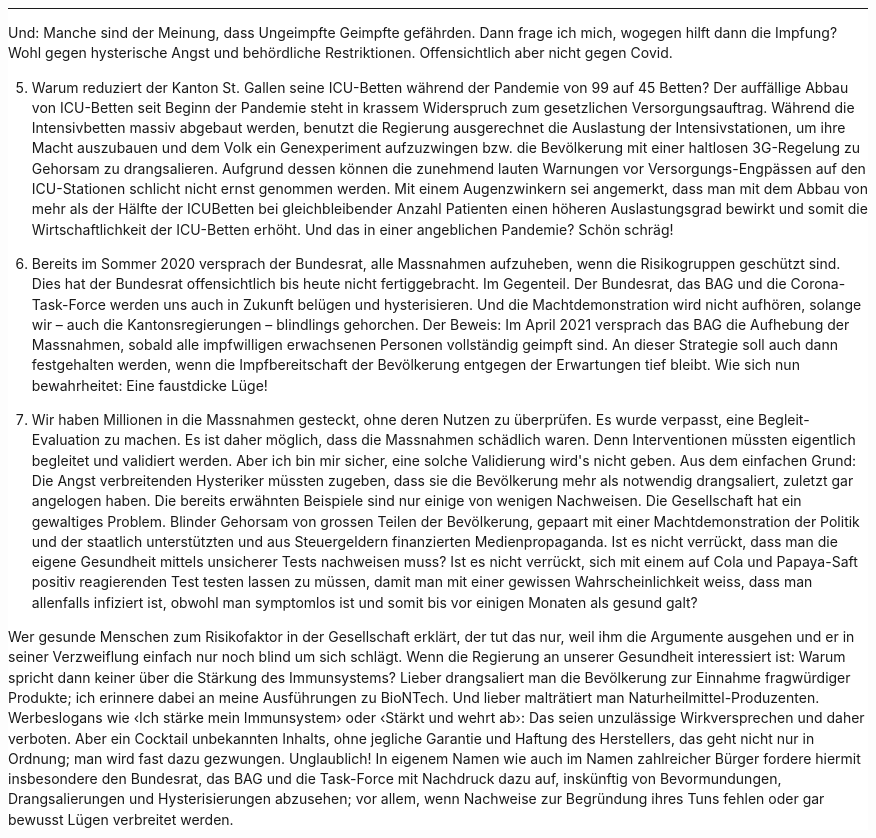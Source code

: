 
-----

Und: Manche sind der Meinung, dass Ungeimpfte Geimpfte gefährden. Dann frage ich mich, wogegen
hilft dann die Impfung? Wohl gegen hysterische Angst und behördliche Restriktionen. Offensichtlich aber
nicht gegen Covid.

5. Warum reduziert der Kanton St. Gallen seine ICU-Betten während der Pandemie von 99 auf 45 Betten?
Der auffällige Abbau von ICU-Betten seit Beginn der Pandemie steht in krassem Widerspruch zum gesetzlichen Versorgungsauftrag. Während die Intensivbetten massiv abgebaut werden, benutzt die Regierung
ausgerechnet die Auslastung der Intensivstationen, um ihre Macht auszubauen und dem Volk ein Genexperiment aufzuzwingen bzw. die Bevölkerung mit einer haltlosen 3G-Regelung zu Gehorsam zu drangsalieren. Aufgrund dessen können die zunehmend lauten Warnungen vor Versorgungs-Engpässen auf den
ICU-Stationen schlicht nicht ernst genommen werden.
Mit einem Augenzwinkern sei angemerkt, dass man mit dem Abbau von mehr als der Hälfte der ICUBetten bei gleichbleibender Anzahl Patienten einen höheren Auslastungsgrad bewirkt und somit die Wirtschaftlichkeit der ICU-Betten erhöht. Und das in einer angeblichen Pandemie? Schön schräg!

6. Bereits im Sommer 2020 versprach der Bundesrat, alle Massnahmen aufzuheben, wenn die Risikogruppen geschützt sind. Dies hat der Bundesrat offensichtlich bis heute nicht fertiggebracht. Im Gegenteil. Der Bundesrat, das BAG und die Corona-Task-Force werden uns auch in Zukunft belügen und hysterisieren. Und die Machtdemonstration wird nicht aufhören, solange wir – auch die Kantonsregierungen –
blindlings gehorchen. Der Beweis: Im April 2021 versprach das BAG die Aufhebung der Massnahmen, sobald alle impfwilligen erwachsenen Personen vollständig geimpft sind. An dieser Strategie soll auch dann
festgehalten werden, wenn die Impfbereitschaft der Bevölkerung entgegen der Erwartungen tief bleibt.
Wie sich nun bewahrheitet: Eine faustdicke Lüge!

7. Wir haben Millionen in die Massnahmen gesteckt, ohne deren Nutzen zu überprüfen. Es wurde verpasst, eine Begleit-Evaluation zu machen. Es ist daher möglich, dass die Massnahmen schädlich waren.
Denn Interventionen müssten eigentlich begleitet und validiert werden.
Aber ich bin mir sicher, eine solche Validierung wird's nicht geben. Aus dem einfachen Grund: Die Angst
verbreitenden Hysteriker müssten zugeben, dass sie die Bevölkerung mehr als notwendig drangsaliert,
zuletzt gar angelogen haben. Die bereits erwähnten Beispiele sind nur einige von wenigen Nachweisen.
Die Gesellschaft hat ein gewaltiges Problem. Blinder Gehorsam von grossen Teilen der Bevölkerung, gepaart mit einer Machtdemonstration der Politik und der staatlich unterstützten und aus Steuergeldern
finanzierten Medienpropaganda.
Ist es nicht verrückt, dass man die eigene Gesundheit mittels unsicherer Tests nachweisen muss? Ist es
nicht verrückt, sich mit einem auf Cola und Papaya-Saft positiv reagierenden Test testen lassen zu müssen, damit man mit einer gewissen Wahrscheinlichkeit weiss, dass man allenfalls infiziert ist, obwohl man
symptomlos ist und somit bis vor einigen Monaten als gesund galt?

Wer gesunde Menschen zum Risikofaktor in der Gesellschaft erklärt, der tut das nur, weil ihm die Argumente ausgehen und er in seiner Verzweiflung einfach nur noch blind um sich schlägt.
Wenn die Regierung an unserer Gesundheit interessiert ist: Warum spricht dann keiner über die Stärkung
des Immunsystems? Lieber drangsaliert man die Bevölkerung zur Einnahme fragwürdiger Produkte; ich
erinnere dabei an meine Ausführungen zu BioNTech. Und lieber malträtiert man Naturheilmittel-Produzenten. Werbeslogans wie ‹Ich stärke mein Immunsystem› oder ‹Stärkt und wehrt ab›: Das seien unzulässige Wirkversprechen und daher verboten.
Aber ein Cocktail unbekannten Inhalts, ohne jegliche Garantie und Haftung des Herstellers, das geht nicht
nur in Ordnung; man wird fast dazu gezwungen. Unglaublich!
In eigenem Namen wie auch im Namen zahlreicher Bürger fordere hiermit insbesondere den Bundesrat,
das BAG und die Task-Force mit Nachdruck dazu auf, inskünftig von Bevormundungen, Drangsalierungen
und Hysterisierungen abzusehen; vor allem, wenn Nachweise zur Begründung ihres Tuns fehlen oder gar
bewusst Lügen verbreitet werden.